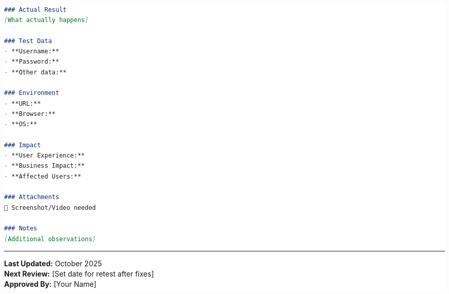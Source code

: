 ```markdown
### Actual Result
[What actually happens]

### Test Data
- **Username:** 
- **Password:** 
- **Other data:** 

### Environment
- **URL:** 
- **Browser:** 
- **OS:** 

### Impact
- **User Experience:** 
- **Business Impact:** 
- **Affected Users:** 

### Attachments
📸 Screenshot/Video needed

### Notes
[Additional observations]
```

---

**Last Updated:** October 2025  
**Next Review:** [Set date for retest after fixes]  
**Approved By:** [Your Name]